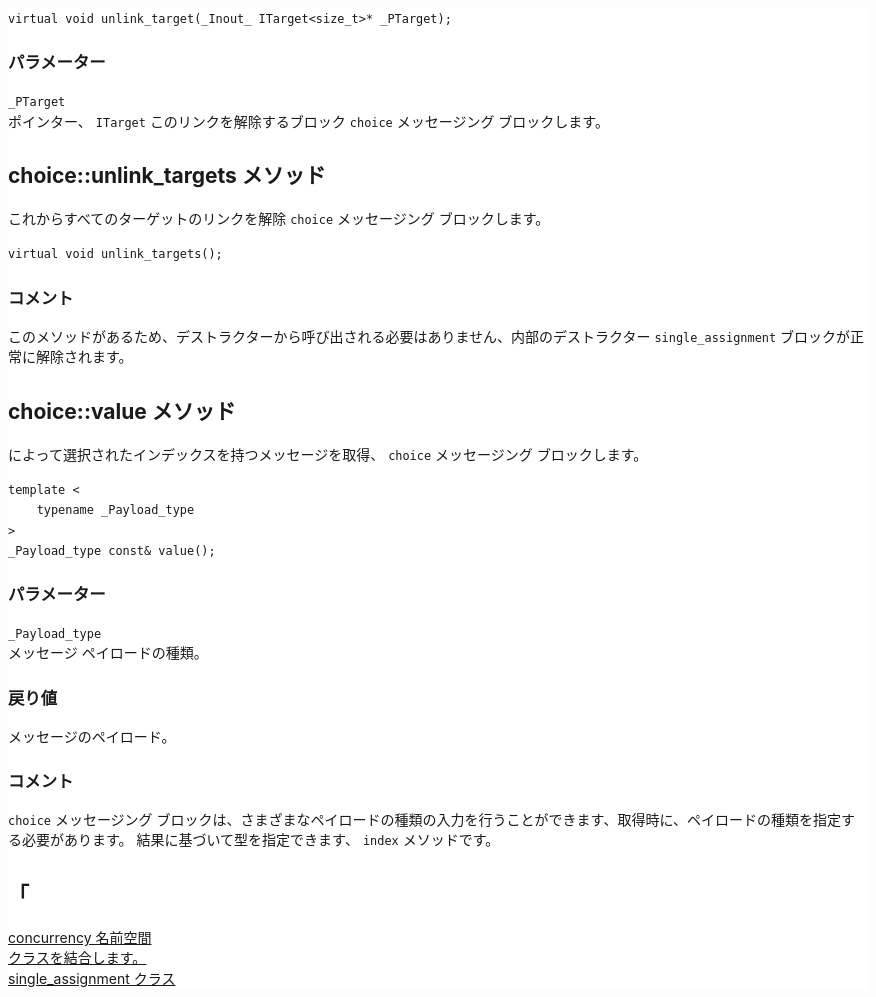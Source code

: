 ```  
virtual void unlink_target(_Inout_ ITarget<size_t>* _PTarget);
```  
  
### <a name="parameters"></a>パラメーター  
 `_PTarget`  
 ポインター、 `ITarget` このリンクを解除するブロック `choice` メッセージング ブロックします。  
  
##  <a name="a-namechoiceunlinktargetsmethoda-choiceunlinktargets-method"></a><a name="choice__unlink_targets_method"></a>  choice::unlink_targets メソッド  
 これからすべてのターゲットのリンクを解除 `choice` メッセージング ブロックします。  
  
```  
virtual void unlink_targets();
```  
  
### <a name="remarks"></a>コメント  
 このメソッドがあるため、デストラクターから呼び出される必要はありません、内部のデストラクター `single_assignment` ブロックが正常に解除されます。  
  
##  <a name="a-namechoicevaluemethoda-choicevalue-method"></a><a name="choice__value_method"></a>  choice::value メソッド  
 によって選択されたインデックスを持つメッセージを取得、 `choice` メッセージング ブロックします。  
  
```  
template <
    typename _Payload_type  
>  
_Payload_type const& value();
```  
  
### <a name="parameters"></a>パラメーター  
 `_Payload_type`  
 メッセージ ペイロードの種類。  
  
### <a name="return-value"></a>戻り値  
 メッセージのペイロード。  
  
### <a name="remarks"></a>コメント  
  `choice` メッセージング ブロックは、さまざまなペイロードの種類の入力を行うことができます、取得時に、ペイロードの種類を指定する必要があります。 結果に基づいて型を指定できます、 `index` メソッドです。  
  
## <a name="see-also"></a>「  
 [concurrency 名前空間](../../../parallel/concrt/reference/concurrency-namespace.md)   
 [クラスを結合します。](../Topic/join%20Class.md)   
 [single_assignment クラス](../../../parallel/concrt/reference/single-assignment-class.md)
